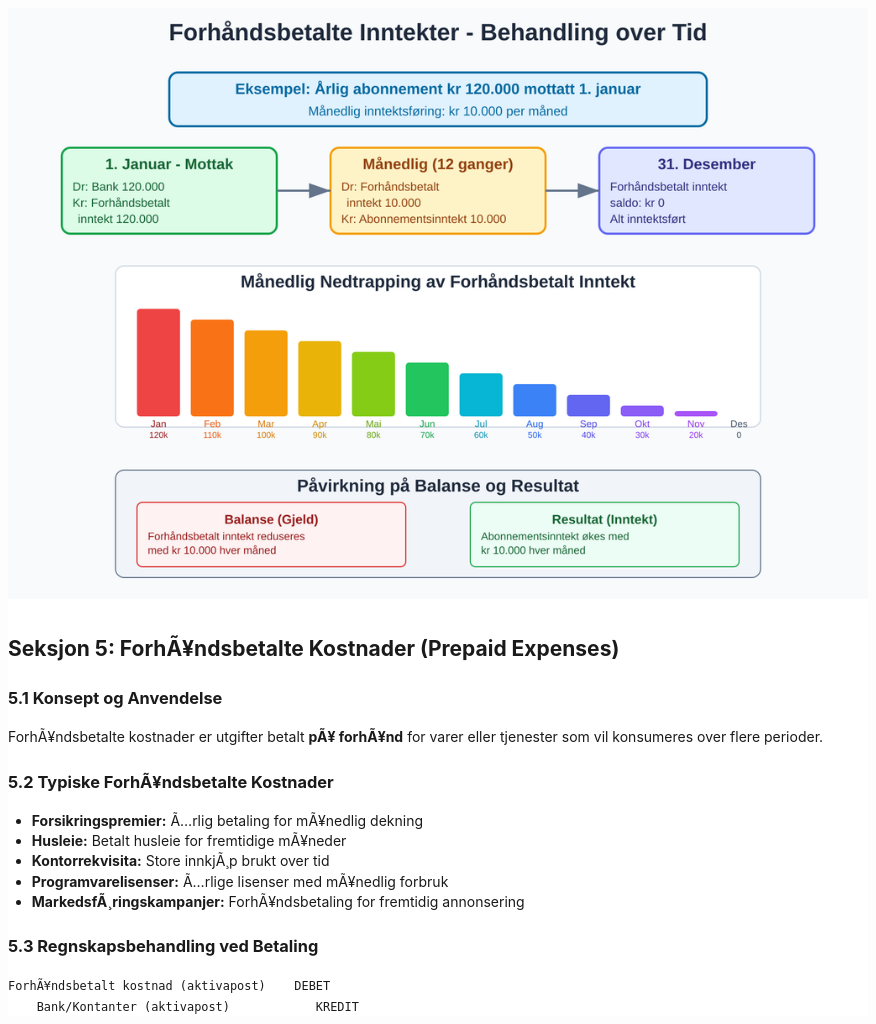![Forskuddsbetalte Inntekter Behandling](forskuddsbetalte-inntekter-behandling.svg)

## Seksjon 5: ForhÃ¥ndsbetalte Kostnader (Prepaid Expenses)

### 5.1 Konsept og Anvendelse

ForhÃ¥ndsbetalte kostnader er utgifter betalt **pÃ¥ forhÃ¥nd** for varer eller tjenester som vil konsumeres over flere perioder.

### 5.2 Typiske ForhÃ¥ndsbetalte Kostnader

* **Forsikringspremier:** Ã…rlig betaling for mÃ¥nedlig dekning
* **Husleie:** Betalt husleie for fremtidige mÃ¥neder
* **Kontorrekvisita:** Store innkjÃ¸p brukt over tid
* **Programvarelisenser:** Ã…rlige lisenser med mÃ¥nedlig forbruk
* **MarkedsfÃ¸ringskampanjer:** ForhÃ¥ndsbetaling for fremtidig annonsering

### 5.3 Regnskapsbehandling ved Betaling

```
ForhÃ¥ndsbetalt kostnad (aktivapost)    DEBET
    Bank/Kontanter (aktivapost)            KREDIT
```
